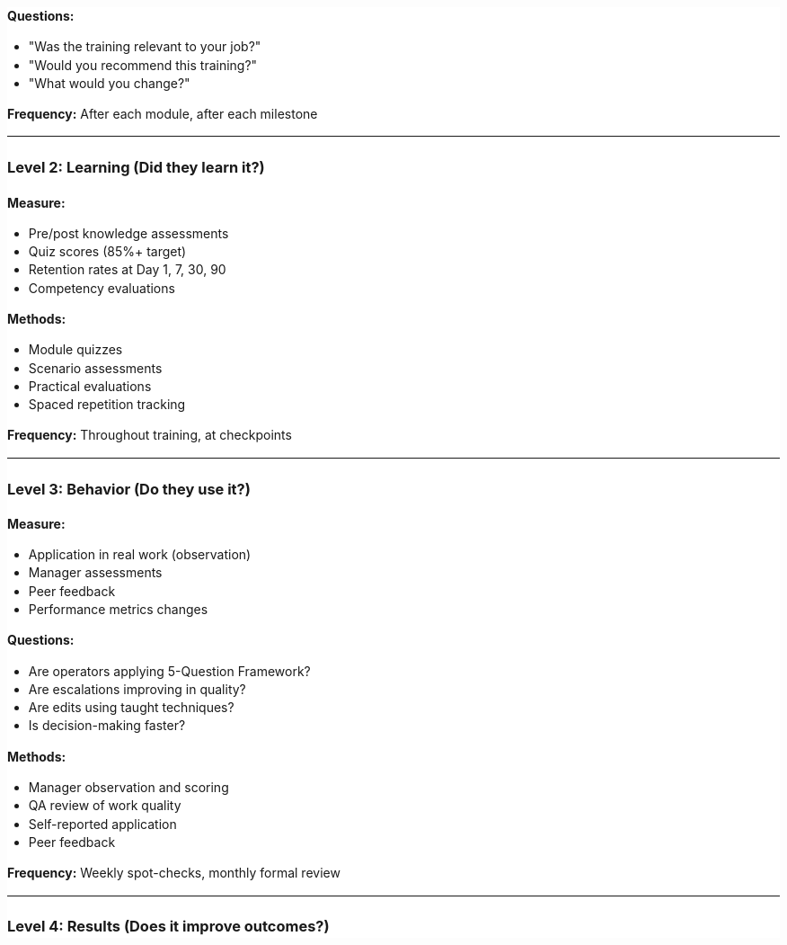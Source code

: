 **Questions:**

- "Was the training relevant to your job?"
- "Would you recommend this training?"
- "What would you change?"

**Frequency:** After each module, after each milestone

---

### Level 2: Learning (Did they learn it?)

**Measure:**

- Pre/post knowledge assessments
- Quiz scores (85%+ target)
- Retention rates at Day 1, 7, 30, 90
- Competency evaluations

**Methods:**

- Module quizzes
- Scenario assessments
- Practical evaluations
- Spaced repetition tracking

**Frequency:** Throughout training, at checkpoints

---

### Level 3: Behavior (Do they use it?)

**Measure:**

- Application in real work (observation)
- Manager assessments
- Peer feedback
- Performance metrics changes

**Questions:**

- Are operators applying 5-Question Framework?
- Are escalations improving in quality?
- Are edits using taught techniques?
- Is decision-making faster?

**Methods:**

- Manager observation and scoring
- QA review of work quality
- Self-reported application
- Peer feedback

**Frequency:** Weekly spot-checks, monthly formal review

---

### Level 4: Results (Does it improve outcomes?)
